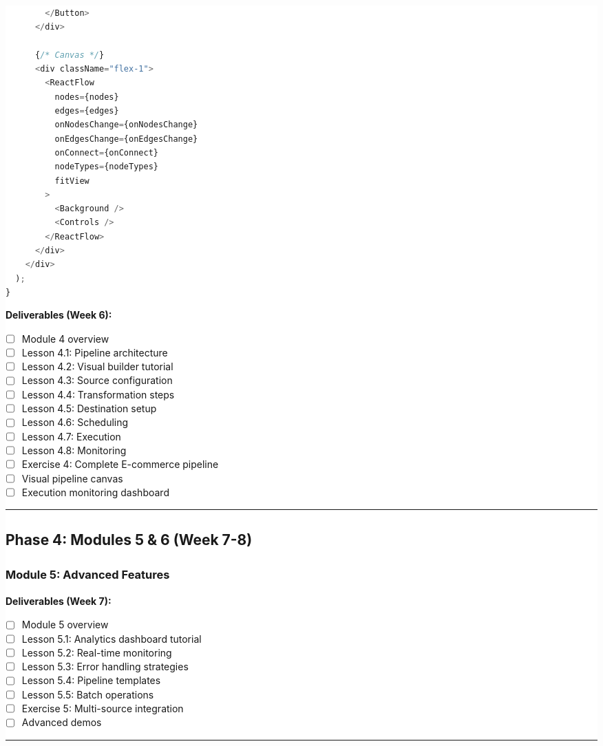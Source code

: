 ```typescript
        </Button>
      </div>

      {/* Canvas */}
      <div className="flex-1">
        <ReactFlow
          nodes={nodes}
          edges={edges}
          onNodesChange={onNodesChange}
          onEdgesChange={onEdgesChange}
          onConnect={onConnect}
          nodeTypes={nodeTypes}
          fitView
        >
          <Background />
          <Controls />
        </ReactFlow>
      </div>
    </div>
  );
}
```

**Deliverables (Week 6):**
- [ ] Module 4 overview
- [ ] Lesson 4.1: Pipeline architecture
- [ ] Lesson 4.2: Visual builder tutorial
- [ ] Lesson 4.3: Source configuration
- [ ] Lesson 4.4: Transformation steps
- [ ] Lesson 4.5: Destination setup
- [ ] Lesson 4.6: Scheduling
- [ ] Lesson 4.7: Execution
- [ ] Lesson 4.8: Monitoring
- [ ] Exercise 4: Complete E-commerce pipeline
- [ ] Visual pipeline canvas
- [ ] Execution monitoring dashboard

---

## Phase 4: Modules 5 & 6 (Week 7-8)

### Module 5: Advanced Features

**Deliverables (Week 7):**
- [ ] Module 5 overview
- [ ] Lesson 5.1: Analytics dashboard tutorial
- [ ] Lesson 5.2: Real-time monitoring
- [ ] Lesson 5.3: Error handling strategies
- [ ] Lesson 5.4: Pipeline templates
- [ ] Lesson 5.5: Batch operations
- [ ] Exercise 5: Multi-source integration
- [ ] Advanced demos

---